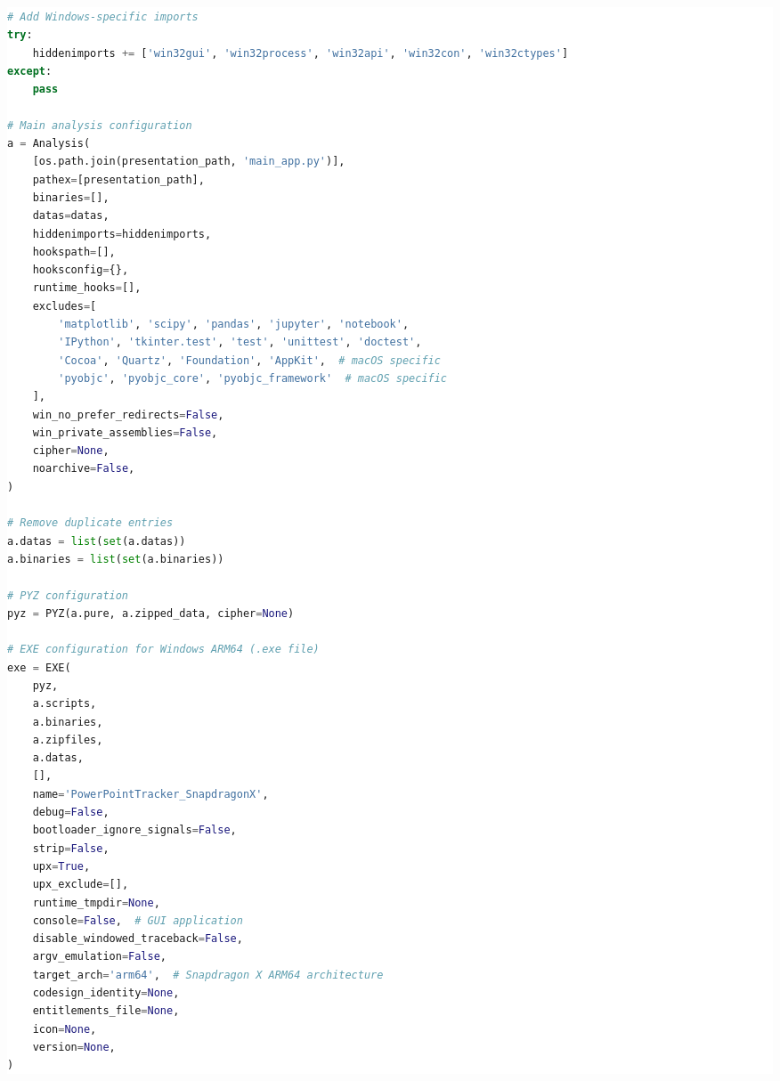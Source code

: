 ```python
# Add Windows-specific imports
try:
    hiddenimports += ['win32gui', 'win32process', 'win32api', 'win32con', 'win32ctypes']
except:
    pass

# Main analysis configuration
a = Analysis(
    [os.path.join(presentation_path, 'main_app.py')],
    pathex=[presentation_path],
    binaries=[],
    datas=datas,
    hiddenimports=hiddenimports,
    hookspath=[],
    hooksconfig={},
    runtime_hooks=[],
    excludes=[
        'matplotlib', 'scipy', 'pandas', 'jupyter', 'notebook',
        'IPython', 'tkinter.test', 'test', 'unittest', 'doctest',
        'Cocoa', 'Quartz', 'Foundation', 'AppKit',  # macOS specific
        'pyobjc', 'pyobjc_core', 'pyobjc_framework'  # macOS specific
    ],
    win_no_prefer_redirects=False,
    win_private_assemblies=False,
    cipher=None,
    noarchive=False,
)

# Remove duplicate entries
a.datas = list(set(a.datas))
a.binaries = list(set(a.binaries))

# PYZ configuration
pyz = PYZ(a.pure, a.zipped_data, cipher=None)

# EXE configuration for Windows ARM64 (.exe file)
exe = EXE(
    pyz,
    a.scripts,
    a.binaries,
    a.zipfiles,
    a.datas,
    [],
    name='PowerPointTracker_SnapdragonX',
    debug=False,
    bootloader_ignore_signals=False,
    strip=False,
    upx=True,
    upx_exclude=[],
    runtime_tmpdir=None,
    console=False,  # GUI application
    disable_windowed_traceback=False,
    argv_emulation=False,
    target_arch='arm64',  # Snapdragon X ARM64 architecture
    codesign_identity=None,
    entitlements_file=None,
    icon=None,
    version=None,
)
```
